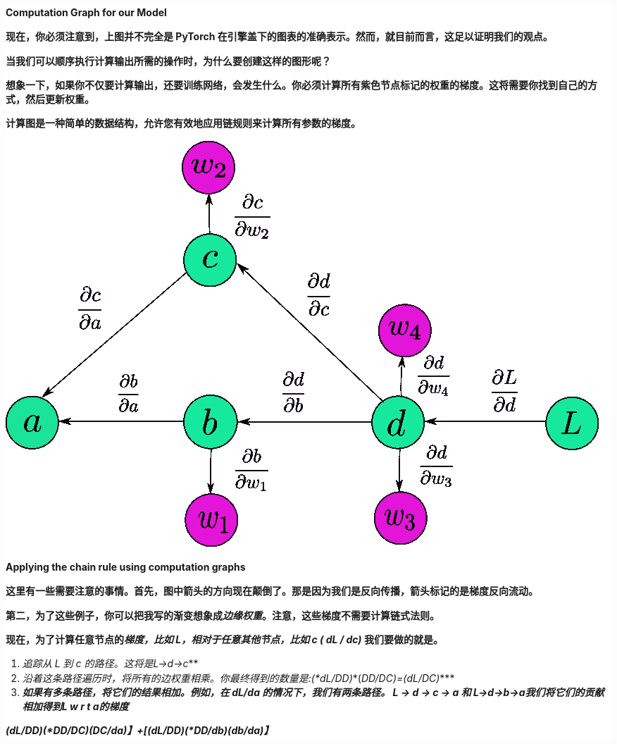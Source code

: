 **Computation Graph for our Model**

****现在**，你必须注意到，上图并不完全是 PyTorch 在引擎盖下的图表的准确表示。然而，就目前而言，这足以证明我们的观点。**

**当我们可以顺序执行计算输出所需的操作时，为什么要创建这样的图形呢？**

**想象一下，如果你不仅要计算输出，还要训练网络，会发生什么。你必须计算所有紫色节点标记的权重的梯度。这将需要你找到自己的方式，然后更新权重。**

****计算图是一种简单的数据结构，允许您有效地应用链规则来计算所有参数的梯度。****

**![](img/2f85dc8fd497bd8bc01aef1aef2119a8.png)**

**Applying the chain rule using computation graphs**

**这里有一些需要注意的事情。首先，图中箭头的方向现在颠倒了。那是因为我们是反向传播，箭头标记的是梯度反向流动。**

**第二，为了这些例子，你可以把我写的渐变想象成*边缘权重*。注意，这些梯度不需要计算链式法则。**

**现在，为了计算任意节点的*梯度，比如 L，相对于任意其他节点，比如 c ( dL / dc)* 我们要做的就是。**

1.  **追踪从 L 到 c 的路径*。这将是*L→d→c****
2.  ***沿着这条路径遍历时，将所有的*边权重*相乘。你最终得到的数量是:(*dL/DD)**(*DD/DC)=(dL/DC)****
3.  ***如果有多条路径，将它们的结果相加。例如，在 *dL/da 的情况下，*我们有两条路径。 *L → d → c → a 和 L→d→b→a*我们将它们的贡献相加得到*L w r t a*的梯度***

****(*dL/DD)**(*DD/DC)**(*DC/da)】*+*[*(*dL/DD)**(*DD/db)**(*db/da)】*****
